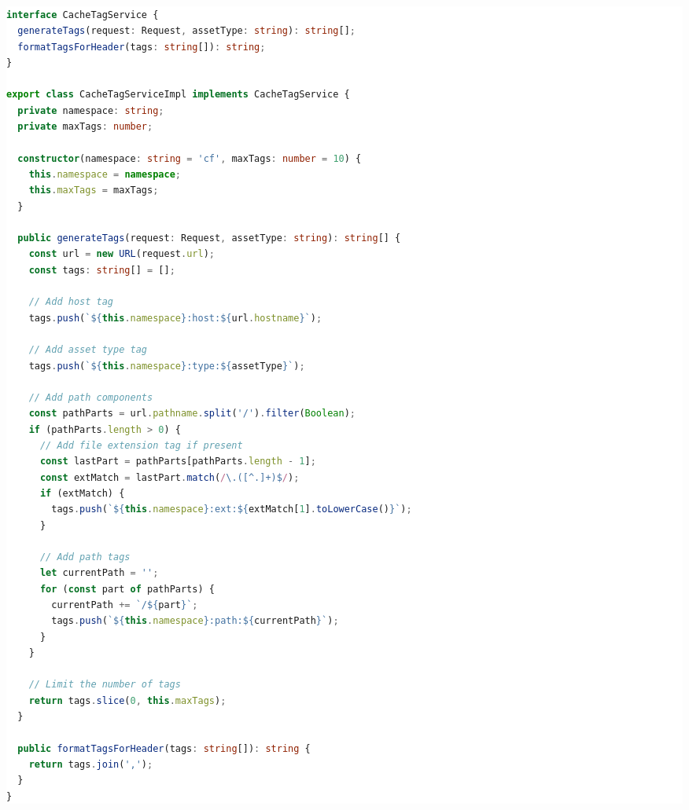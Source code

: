 ```typescript
interface CacheTagService {
  generateTags(request: Request, assetType: string): string[];
  formatTagsForHeader(tags: string[]): string;
}

export class CacheTagServiceImpl implements CacheTagService {
  private namespace: string;
  private maxTags: number;
  
  constructor(namespace: string = 'cf', maxTags: number = 10) {
    this.namespace = namespace;
    this.maxTags = maxTags;
  }
  
  public generateTags(request: Request, assetType: string): string[] {
    const url = new URL(request.url);
    const tags: string[] = [];
    
    // Add host tag
    tags.push(`${this.namespace}:host:${url.hostname}`);
    
    // Add asset type tag
    tags.push(`${this.namespace}:type:${assetType}`);
    
    // Add path components
    const pathParts = url.pathname.split('/').filter(Boolean);
    if (pathParts.length > 0) {
      // Add file extension tag if present
      const lastPart = pathParts[pathParts.length - 1];
      const extMatch = lastPart.match(/\.([^.]+)$/);
      if (extMatch) {
        tags.push(`${this.namespace}:ext:${extMatch[1].toLowerCase()}`);
      }
      
      // Add path tags
      let currentPath = '';
      for (const part of pathParts) {
        currentPath += `/${part}`;
        tags.push(`${this.namespace}:path:${currentPath}`);
      }
    }
    
    // Limit the number of tags
    return tags.slice(0, this.maxTags);
  }
  
  public formatTagsForHeader(tags: string[]): string {
    return tags.join(',');
  }
}
```
